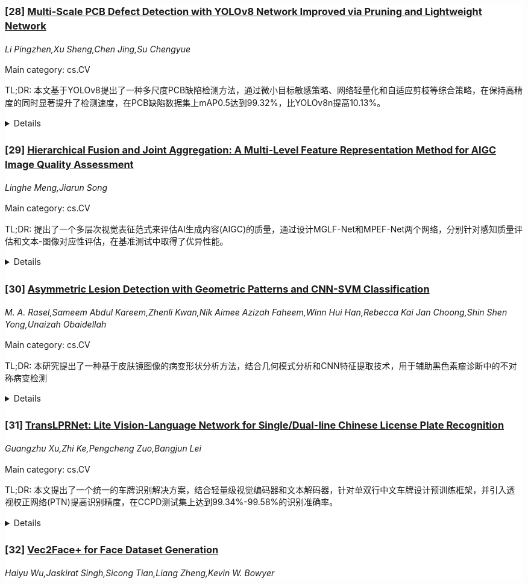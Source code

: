 ### [28] [Multi-Scale PCB Defect Detection with YOLOv8 Network Improved via Pruning and Lightweight Network](https://arxiv.org/abs/2507.17176)
*Li Pingzhen,Xu Sheng,Chen Jing,Su Chengyue*

Main category: cs.CV

TL;DR: 本文基于YOLOv8提出了一种多尺度PCB缺陷检测方法，通过微小目标敏感策略、网络轻量化和自适应剪枝等综合策略，在保持高精度的同时显著提升了检测速度，在PCB缺陷数据集上mAP0.5达到99.32%，比YOLOv8n提高10.13%。


<details><summary>Details</summary></details>


### [29] [Hierarchical Fusion and Joint Aggregation: A Multi-Level Feature Representation Method for AIGC Image Quality Assessment](https://arxiv.org/abs/2507.17182)
*Linghe Meng,Jiarun Song*

Main category: cs.CV

TL;DR: 提出了一个多层次视觉表征范式来评估AI生成内容(AIGC)的质量，通过设计MGLF-Net和MPEF-Net两个网络，分别针对感知质量评估和文本-图像对应性评估，在基准测试中取得了优异性能。


<details><summary>Details</summary></details>


### [30] [Asymmetric Lesion Detection with Geometric Patterns and CNN-SVM Classification](https://arxiv.org/abs/2507.17185)
*M. A. Rasel,Sameem Abdul Kareem,Zhenli Kwan,Nik Aimee Azizah Faheem,Winn Hui Han,Rebecca Kai Jan Choong,Shin Shen Yong,Unaizah Obaidellah*

Main category: cs.CV

TL;DR: 本研究提出了一种基于皮肤镜图像的病变形状分析方法，结合几何模式分析和CNN特征提取技术，用于辅助黑色素瘤诊断中的不对称病变检测


<details><summary>Details</summary></details>


### [31] [TransLPRNet: Lite Vision-Language Network for Single/Dual-line Chinese License Plate Recognition](https://arxiv.org/abs/2507.17335)
*Guangzhu Xu,Zhi Ke,Pengcheng Zuo,Bangjun Lei*

Main category: cs.CV

TL;DR: 本文提出了一个统一的车牌识别解决方案，结合轻量级视觉编码器和文本解码器，针对单双行中文车牌设计预训练框架，并引入透视校正网络(PTN)提高识别精度，在CCPD测试集上达到99.34%-99.58%的识别准确率。


<details><summary>Details</summary></details>


### [32] [Vec2Face+ for Face Dataset Generation](https://arxiv.org/abs/2507.17192)
*Haiyu Wu,Jaskirat Singh,Sicong Tian,Liang Zheng,Kevin W. Bowyer*
